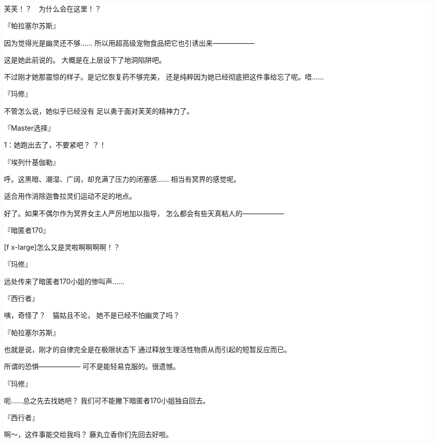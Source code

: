 芙芙！？　为什么会在这里！？

『帕拉塞尔苏斯』

因为觉得光是幽灵还不够……
所以用超高级宠物食品把它也引诱出来——————

这是她此前说的。
大概是在上层设下了地洞陷阱吧。

不过刚才她那震惊的样子。是记忆恢复药不够完美，
还是纯粹因为她已经彻底把这件事给忘了呢。唔……

『玛修』

不管怎么说，她似乎已经没有
足以勇于面对芙芙的精神力了。

『Master选择』

1：她跑出去了，不要紧吧？
？！

『埃列什基伽勒』

呼。这黑暗、潮湿、广阔，却充满了压力的闭塞感……
相当有冥界的感觉呢。

适合用作消除迦鲁拉灵们运动不足的地点。

好了。如果不偶尔作为冥界女主人严厉地加以指导，
怎么都会有些天真粘人的——————

『暗匿者170』

[f x-large]怎么又是灵啦啊啊啊啊！？

『玛修』

远处传来了暗匿者170小姐的惨叫声……

『西行者』

咦，奇怪了？　猫姑且不论，
她不是已经不怕幽灵了吗？

『帕拉塞尔苏斯』

也就是说，刚才的自律完全是在极限状态下
通过释放生理活性物质从而引起的短暂反应而已。

所谓的恐惧——————
可不是能轻易克服的。很遗憾。

『玛修』

呃……总之先去找她吧？
我们可不能撇下暗匿者170小姐独自回去。

『西行者』

啊～，这件事能交给我吗？
藤丸立香你们先回去好啦。
